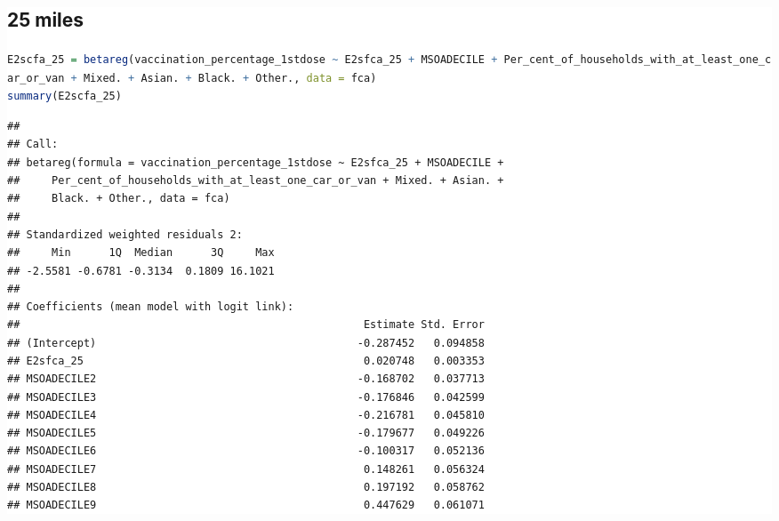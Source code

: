 ## 25 miles

``` r
E2scfa_25 = betareg(vaccination_percentage_1stdose ~ E2sfca_25 + MSOADECILE + Per_cent_of_households_with_at_least_one_car_or_van + Mixed. + Asian. + Black. + Other., data = fca)
summary(E2scfa_25)
```

    ## 
    ## Call:
    ## betareg(formula = vaccination_percentage_1stdose ~ E2sfca_25 + MSOADECILE + 
    ##     Per_cent_of_households_with_at_least_one_car_or_van + Mixed. + Asian. + 
    ##     Black. + Other., data = fca)
    ## 
    ## Standardized weighted residuals 2:
    ##     Min      1Q  Median      3Q     Max 
    ## -2.5581 -0.6781 -0.3134  0.1809 16.1021 
    ## 
    ## Coefficients (mean model with logit link):
    ##                                                      Estimate Std. Error
    ## (Intercept)                                         -0.287452   0.094858
    ## E2sfca_25                                            0.020748   0.003353
    ## MSOADECILE2                                         -0.168702   0.037713
    ## MSOADECILE3                                         -0.176846   0.042599
    ## MSOADECILE4                                         -0.216781   0.045810
    ## MSOADECILE5                                         -0.179677   0.049226
    ## MSOADECILE6                                         -0.100317   0.052136
    ## MSOADECILE7                                          0.148261   0.056324
    ## MSOADECILE8                                          0.197192   0.058762
    ## MSOADECILE9                                          0.447629   0.061071